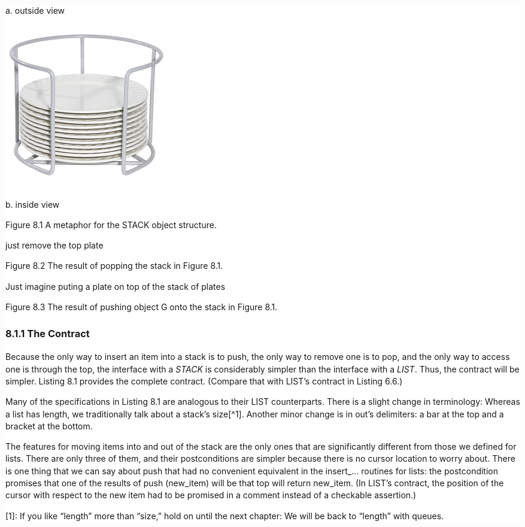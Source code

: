 a. outside view 


![stack of plates](./images/stack_of_plates.jpg)

b. inside view 

Figure 8.1 A metaphor for the STACK object structure. 

just remove the top plate

Figure 8.2 The result of popping the stack in Figure 8.1. 

Just imagine puting a plate on top of the stack of plates

Figure 8.3 The result of pushing object G onto the stack in Figure 8.1. 

### 8.1.1 The Contract 

Because the only way to insert an item into a stack is to push, the only way to remove one is to pop, and the only way to access one is through the top, the interface with a *STACK* is considerably simpler than the interface with a *LIST*. 
Thus, the contract will be simpler.
Listing 8.1 provides the complete contract. 
(Compare that with LIST’s contract in Listing 6.6.) 

Many of the specifications in Listing 8.1 are analogous to their LIST counterparts.
There is a slight change in terminology:
Whereas a list has length, we traditionally talk about a stack’s size[^1].
Another minor change is in out’s delimiters:
a bar at the top and a bracket at the bottom. 

The features for moving items into and out of the stack are the only ones that are significantly different from those we defined for lists.
There are only three of them, and their postconditions are simpler because there is no cursor location to worry about.
There is one thing that we can say about push that had 
no convenient equivalent in the insert_... routines for lists: the postcondition
promises that one of the results of push (new_item) will be that top will return new_item.
(In LIST’s contract, the position of the cursor with respect to the new item had to be promised in a comment instead of a checkable assertion.) 


[1]: If you like “length” more than “size,” hold on until the next chapter: We will be back to “length” with queues.